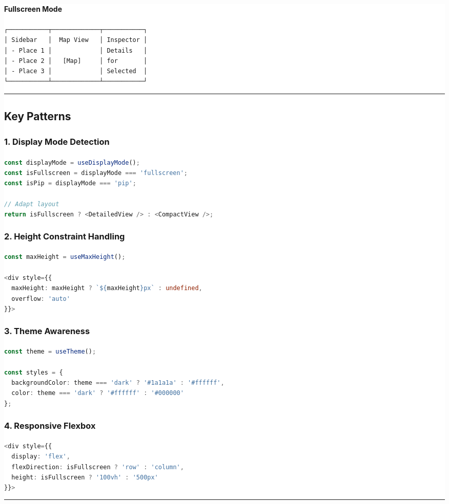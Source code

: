 #### Fullscreen Mode
```
┌───────────┬─────────────┬───────────┐
│ Sidebar   │  Map View   │ Inspector │
│ - Place 1 │             │ Details   │
│ - Place 2 │   [Map]     │ for       │
│ - Place 3 │             │ Selected  │
└───────────┴─────────────┴───────────┘
```

---

## Key Patterns

### 1. Display Mode Detection

```typescript
const displayMode = useDisplayMode();
const isFullscreen = displayMode === 'fullscreen';
const isPip = displayMode === 'pip';

// Adapt layout
return isFullscreen ? <DetailedView /> : <CompactView />;
```

### 2. Height Constraint Handling

```typescript
const maxHeight = useMaxHeight();

<div style={{
  maxHeight: maxHeight ? `${maxHeight}px` : undefined,
  overflow: 'auto'
}}>
```

### 3. Theme Awareness

```typescript
const theme = useTheme();

const styles = {
  backgroundColor: theme === 'dark' ? '#1a1a1a' : '#ffffff',
  color: theme === 'dark' ? '#ffffff' : '#000000'
};
```

### 4. Responsive Flexbox

```typescript
<div style={{
  display: 'flex',
  flexDirection: isFullscreen ? 'row' : 'column',
  height: isFullscreen ? '100vh' : '500px'
}}>
```

---